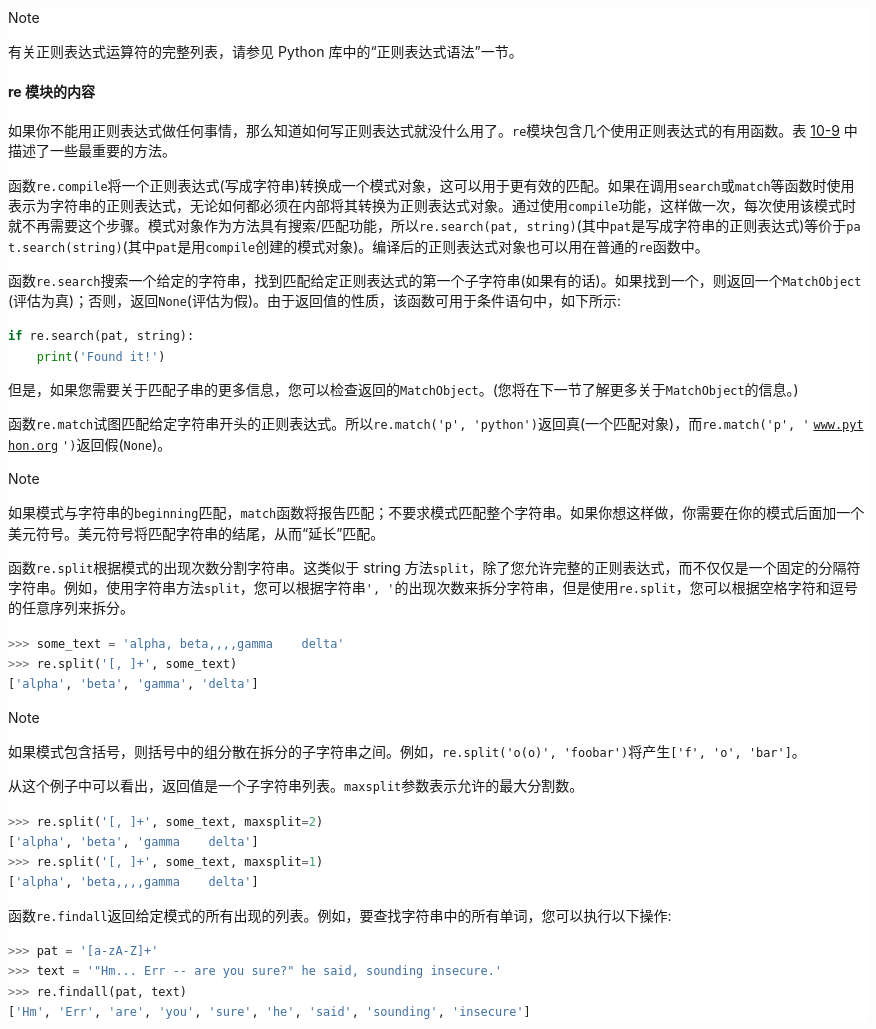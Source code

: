 Note

有关正则表达式运算符的完整列表，请参见 Python 库中的“正则表达式语法”一节。

#### re 模块的内容

如果你不能用正则表达式做任何事情，那么知道如何写正则表达式就没什么用了。`re`模块包含几个使用正则表达式的有用函数。表 [10-9](#Tab9) 中描述了一些最重要的方法。

函数`re.compile`将一个正则表达式(写成字符串)转换成一个模式对象，这可以用于更有效的匹配。如果在调用`search`或`match`等函数时使用表示为字符串的正则表达式，无论如何都必须在内部将其转换为正则表达式对象。通过使用`compile`功能，这样做一次，每次使用该模式时就不再需要这个步骤。模式对象作为方法具有搜索/匹配功能，所以`re.search(pat, string)`(其中`pat`是写成字符串的正则表达式)等价于`pat.search(string)`(其中`pat`是用`compile`创建的模式对象)。编译后的正则表达式对象也可以用在普通的`re`函数中。

函数`re.search`搜索一个给定的字符串，找到匹配给定正则表达式的第一个子字符串(如果有的话)。如果找到一个，则返回一个`MatchObject`(评估为真)；否则，返回`None`(评估为假)。由于返回值的性质，该函数可用于条件语句中，如下所示:

```py
if re.search(pat, string):
    print('Found it!')

```

但是，如果您需要关于匹配子串的更多信息，您可以检查返回的`MatchObject`。(您将在下一节了解更多关于`MatchObject`的信息。)

函数`re.match`试图匹配给定字符串开头的正则表达式。所以`re.match('p', 'python')`返回真(一个匹配对象)，而`re.match('p', '` [`www.python.org`](http://www.python.org) `')`返回假(`None`)。

Note

如果模式与字符串的`beginning`匹配，`match`函数将报告匹配；不要求模式匹配整个字符串。如果你想这样做，你需要在你的模式后面加一个美元符号。美元符号将匹配字符串的结尾，从而“延长”匹配。

函数`re.split`根据模式的出现次数分割字符串。这类似于 string 方法`split`，除了您允许完整的正则表达式，而不仅仅是一个固定的分隔符字符串。例如，使用字符串方法`split`，您可以根据字符串`', '`的出现次数来拆分字符串，但是使用`re.split`，您可以根据空格字符和逗号的任意序列来拆分。

```py
>>> some_text = 'alpha, beta,,,,gamma    delta'
>>> re.split('[, ]+', some_text)
['alpha', 'beta', 'gamma', 'delta']

```

Note

如果模式包含括号，则括号中的组分散在拆分的子字符串之间。例如，`re.split('o(o)', 'foobar')`将产生`['f', 'o', 'bar']`。

从这个例子中可以看出，返回值是一个子字符串列表。`maxsplit`参数表示允许的最大分割数。

```py
>>> re.split('[, ]+', some_text, maxsplit=2)
['alpha', 'beta', 'gamma    delta']
>>> re.split('[, ]+', some_text, maxsplit=1)
['alpha', 'beta,,,,gamma    delta']

```

函数`re.findall`返回给定模式的所有出现的列表。例如，要查找字符串中的所有单词，您可以执行以下操作:

```py
>>> pat = '[a-zA-Z]+'
>>> text = '"Hm... Err -- are you sure?" he said, sounding insecure.'
>>> re.findall(pat, text)
['Hm', 'Err', 'are', 'you', 'sure', 'he', 'said', 'sounding', 'insecure']

```
